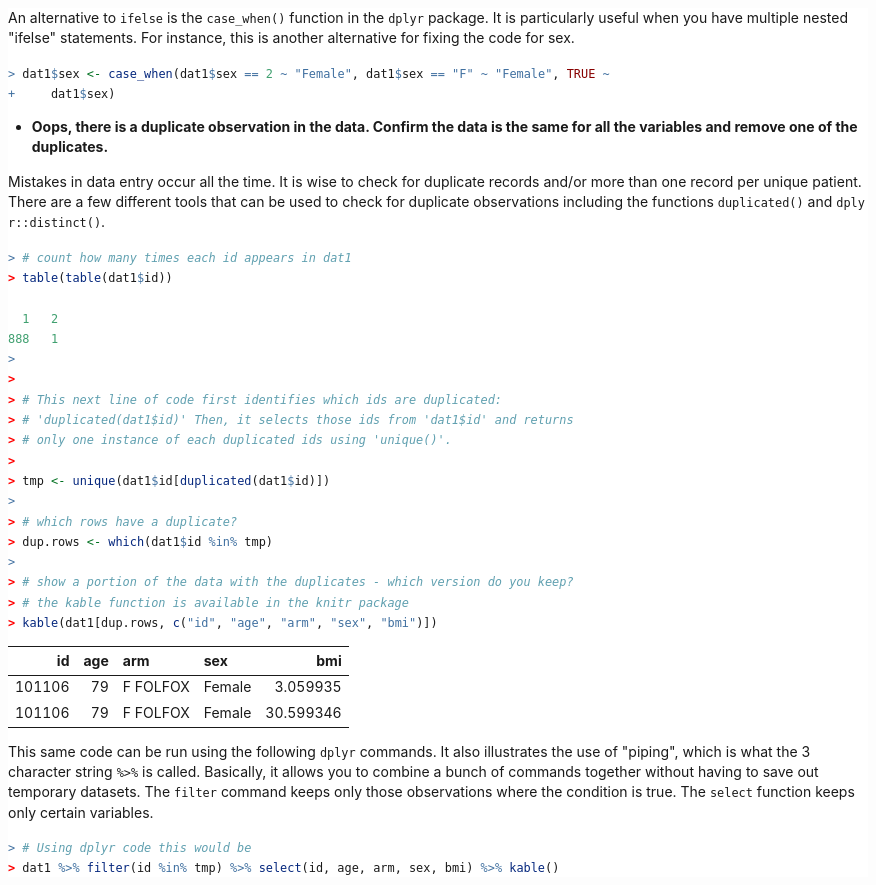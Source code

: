 An alternative to `ifelse` is the `case_when()` function in the `dplyr` package.  It is particularly useful when you have multiple nested "ifelse" statements.  For instance, this is another alternative for fixing the code for sex.


```r
> dat1$sex <- case_when(dat1$sex == 2 ~ "Female", dat1$sex == "F" ~ "Female", TRUE ~ 
+     dat1$sex)
```

* **Oops, there is a duplicate observation in the data.  Confirm the data is the same for all the variables and remove one of the duplicates.**

Mistakes in data entry occur all the time. It is wise to check for duplicate records and/or more than one record per unique patient. There are a few different tools that can be used to check for duplicate observations including the functions `duplicated()` and `dplyr::distinct()`.


```r
> # count how many times each id appears in dat1
> table(table(dat1$id))

  1   2 
888   1 
> 
> 
> # This next line of code first identifies which ids are duplicated:
> # 'duplicated(dat1$id)' Then, it selects those ids from 'dat1$id' and returns
> # only one instance of each duplicated ids using 'unique()'.
> 
> tmp <- unique(dat1$id[duplicated(dat1$id)])
> 
> # which rows have a duplicate?
> dup.rows <- which(dat1$id %in% tmp)
> 
> # show a portion of the data with the duplicates - which version do you keep?
> # the kable function is available in the knitr package
> kable(dat1[dup.rows, c("id", "age", "arm", "sex", "bmi")])
```



|     id| age|arm      |sex    |       bmi|
|------:|---:|:--------|:------|---------:|
| 101106|  79|F FOLFOX |Female |  3.059935|
| 101106|  79|F FOLFOX |Female | 30.599346|


This same code can be run using the following `dplyr` commands.  It also illustrates the use of "piping", which is what the 3 character string `%>%` is called. Basically, it allows you to combine a bunch of commands together without having to save out temporary datasets.  The `filter` command keeps only those observations where the condition is true.  The `select` function keeps only certain variables.


```r
> # Using dplyr code this would be
> dat1 %>% filter(id %in% tmp) %>% select(id, age, arm, sex, bmi) %>% kable()
```
